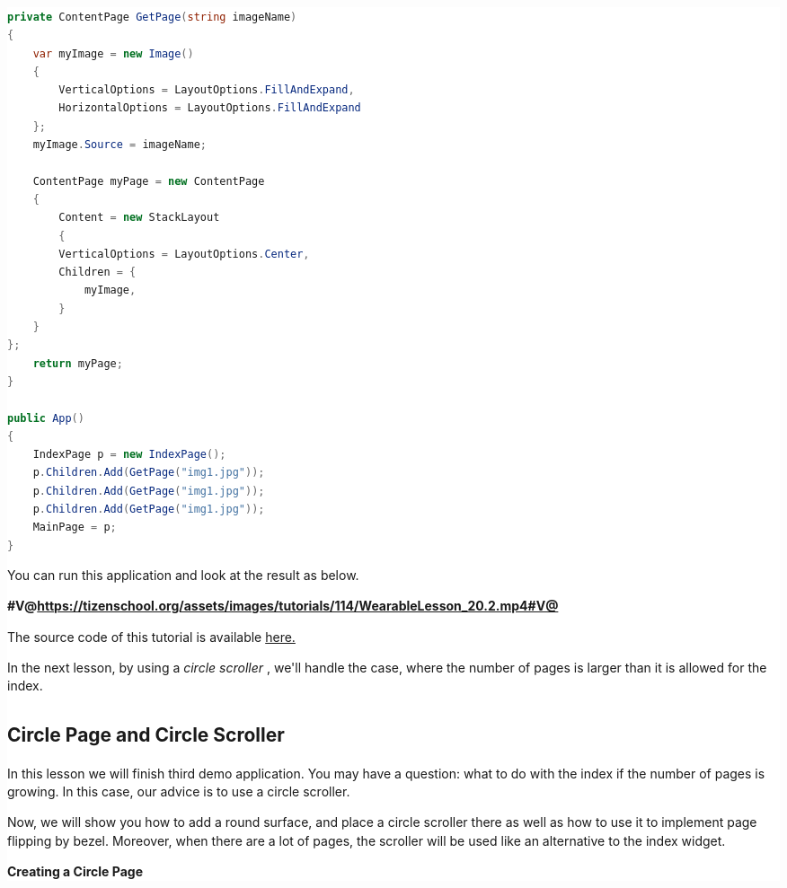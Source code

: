 ```csharp
private ContentPage GetPage(string imageName)
{
	var myImage = new Image()
	{
		VerticalOptions = LayoutOptions.FillAndExpand,
		HorizontalOptions = LayoutOptions.FillAndExpand
	};
	myImage.Source = imageName;

	ContentPage myPage = new ContentPage
	{
		Content = new StackLayout
		{
		VerticalOptions = LayoutOptions.Center,
		Children = {
			myImage,
		}
	}
};
	return myPage;
}

public App()
{
	IndexPage p = new IndexPage();
	p.Children.Add(GetPage("img1.jpg"));
	p.Children.Add(GetPage("img1.jpg"));
	p.Children.Add(GetPage("img1.jpg"));
	MainPage = p;
}

```

You can run this application and look at the result as below.

**#V@https://tizenschool.org/assets/images/tutorials/114/WearableLesson_20.2.mp4#V@**

The source code of this tutorial is available [here.](https://tizenschool.org/assets/images/tutorials/114/WearableLesson_20.zip)

In the next lesson, by using a _circle scroller_ , we'll handle the case, where the number of pages is larger than it is allowed for the index.

## Circle Page and Circle Scroller

In this lesson we will finish third demo application. You may have a question: what to do with the index if the number of pages is growing. In this case, our advice is to use a circle scroller.

Now, we will show you how to add a round surface, and place a circle scroller there as well as how to use it to implement page flipping by bezel. Moreover, when there are a lot of pages, the scroller will be used like an alternative to the index widget.

**Creating a Circle Page**
